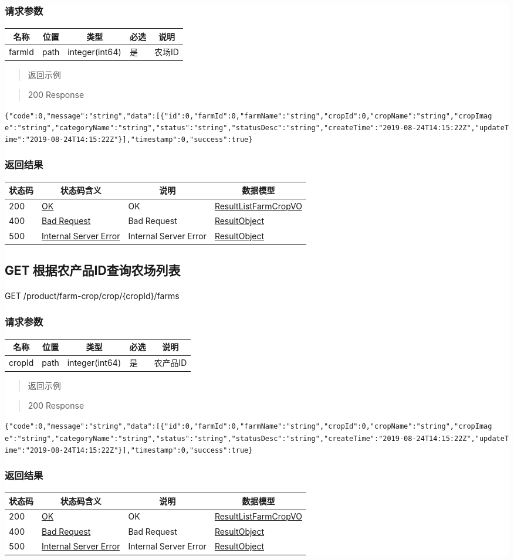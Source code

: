 ### 请求参数

|名称|位置|类型|必选|说明|
|---|---|---|---|---|
|farmId|path|integer(int64)| 是 |农场ID|

> 返回示例

> 200 Response

```
{"code":0,"message":"string","data":[{"id":0,"farmId":0,"farmName":"string","cropId":0,"cropName":"string","cropImage":"string","categoryName":"string","status":"string","statusDesc":"string","createTime":"2019-08-24T14:15:22Z","updateTime":"2019-08-24T14:15:22Z"}],"timestamp":0,"success":true}
```

### 返回结果

|状态码|状态码含义|说明|数据模型|
|---|---|---|---|
|200|[OK](https://tools.ietf.org/html/rfc7231#section-6.3.1)|OK|[ResultListFarmCropVO](#schemaresultlistfarmcropvo)|
|400|[Bad Request](https://tools.ietf.org/html/rfc7231#section-6.5.1)|Bad Request|[ResultObject](#schemaresultobject)|
|500|[Internal Server Error](https://tools.ietf.org/html/rfc7231#section-6.6.1)|Internal Server Error|[ResultObject](#schemaresultobject)|

<a id="opIdgetFarmsByCropId"></a>

## GET 根据农产品ID查询农场列表

GET /product/farm-crop/crop/{cropId}/farms

### 请求参数

|名称|位置|类型|必选|说明|
|---|---|---|---|---|
|cropId|path|integer(int64)| 是 |农产品ID|

> 返回示例

> 200 Response

```
{"code":0,"message":"string","data":[{"id":0,"farmId":0,"farmName":"string","cropId":0,"cropName":"string","cropImage":"string","categoryName":"string","status":"string","statusDesc":"string","createTime":"2019-08-24T14:15:22Z","updateTime":"2019-08-24T14:15:22Z"}],"timestamp":0,"success":true}
```

### 返回结果

|状态码|状态码含义|说明|数据模型|
|---|---|---|---|
|200|[OK](https://tools.ietf.org/html/rfc7231#section-6.3.1)|OK|[ResultListFarmCropVO](#schemaresultlistfarmcropvo)|
|400|[Bad Request](https://tools.ietf.org/html/rfc7231#section-6.5.1)|Bad Request|[ResultObject](#schemaresultobject)|
|500|[Internal Server Error](https://tools.ietf.org/html/rfc7231#section-6.6.1)|Internal Server Error|[ResultObject](#schemaresultobject)|
